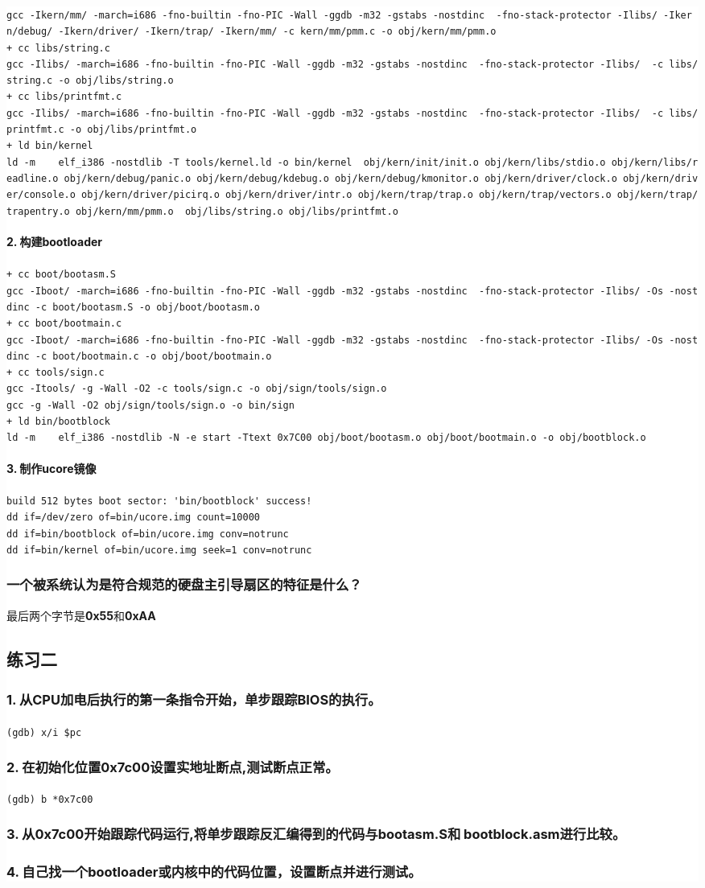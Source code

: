 ```
gcc -Ikern/mm/ -march=i686 -fno-builtin -fno-PIC -Wall -ggdb -m32 -gstabs -nostdinc  -fno-stack-protector -Ilibs/ -Ikern/debug/ -Ikern/driver/ -Ikern/trap/ -Ikern/mm/ -c kern/mm/pmm.c -o obj/kern/mm/pmm.o
+ cc libs/string.c
gcc -Ilibs/ -march=i686 -fno-builtin -fno-PIC -Wall -ggdb -m32 -gstabs -nostdinc  -fno-stack-protector -Ilibs/  -c libs/string.c -o obj/libs/string.o
+ cc libs/printfmt.c
gcc -Ilibs/ -march=i686 -fno-builtin -fno-PIC -Wall -ggdb -m32 -gstabs -nostdinc  -fno-stack-protector -Ilibs/  -c libs/printfmt.c -o obj/libs/printfmt.o
+ ld bin/kernel
ld -m    elf_i386 -nostdlib -T tools/kernel.ld -o bin/kernel  obj/kern/init/init.o obj/kern/libs/stdio.o obj/kern/libs/readline.o obj/kern/debug/panic.o obj/kern/debug/kdebug.o obj/kern/debug/kmonitor.o obj/kern/driver/clock.o obj/kern/driver/console.o obj/kern/driver/picirq.o obj/kern/driver/intr.o obj/kern/trap/trap.o obj/kern/trap/vectors.o obj/kern/trap/trapentry.o obj/kern/mm/pmm.o  obj/libs/string.o obj/libs/printfmt.o
```

#### 2. 构建bootloader
```
+ cc boot/bootasm.S
gcc -Iboot/ -march=i686 -fno-builtin -fno-PIC -Wall -ggdb -m32 -gstabs -nostdinc  -fno-stack-protector -Ilibs/ -Os -nostdinc -c boot/bootasm.S -o obj/boot/bootasm.o
+ cc boot/bootmain.c
gcc -Iboot/ -march=i686 -fno-builtin -fno-PIC -Wall -ggdb -m32 -gstabs -nostdinc  -fno-stack-protector -Ilibs/ -Os -nostdinc -c boot/bootmain.c -o obj/boot/bootmain.o
+ cc tools/sign.c
gcc -Itools/ -g -Wall -O2 -c tools/sign.c -o obj/sign/tools/sign.o
gcc -g -Wall -O2 obj/sign/tools/sign.o -o bin/sign
+ ld bin/bootblock
ld -m    elf_i386 -nostdlib -N -e start -Ttext 0x7C00 obj/boot/bootasm.o obj/boot/bootmain.o -o obj/bootblock.o
```
#### 3. 制作ucore镜像
```
build 512 bytes boot sector: 'bin/bootblock' success!
dd if=/dev/zero of=bin/ucore.img count=10000
dd if=bin/bootblock of=bin/ucore.img conv=notrunc
dd if=bin/kernel of=bin/ucore.img seek=1 conv=notrunc
```
### 一个被系统认为是符合规范的硬盘主引导扇区的特征是什么？
最后两个字节是**0x55**和**0xAA**

## 练习二
### 1. 从CPU加电后执行的第一条指令开始，单步跟踪BIOS的执行。
```shell
(gdb) x/i $pc
```

### 2. 在初始化位置0x7c00设置实地址断点,测试断点正常。
```shell
(gdb) b *0x7c00
```
### 3. 从0x7c00开始跟踪代码运行,将单步跟踪反汇编得到的代码与bootasm.S和 bootblock.asm进行比较。
### 4. 自己找一个bootloader或内核中的代码位置，设置断点并进行测试。
